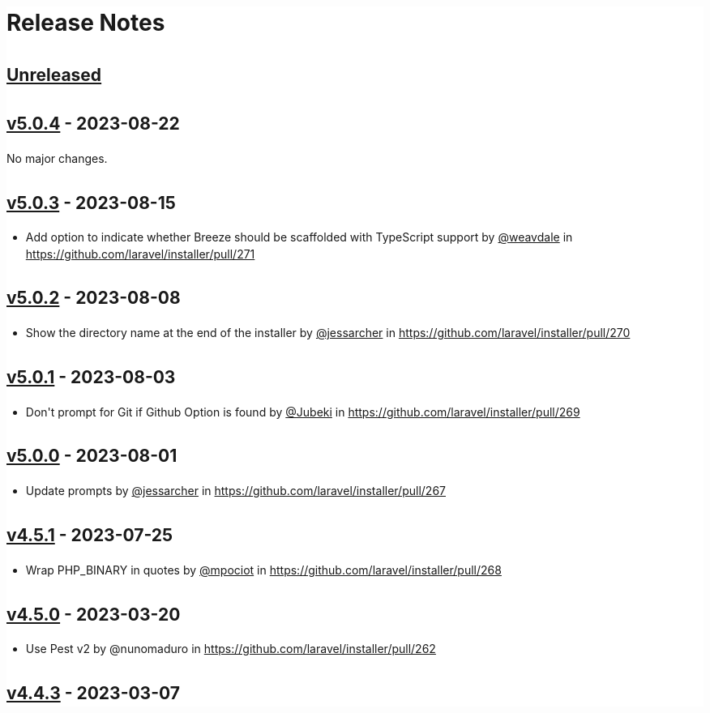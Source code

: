 # Release Notes

## [Unreleased](https://github.com/laravel/installer/compare/v5.0.4...master)

## [v5.0.4](https://github.com/laravel/installer/compare/v5.0.3...v5.0.4) - 2023-08-22

No major changes.

## [v5.0.3](https://github.com/laravel/installer/compare/v5.0.2...v5.0.3) - 2023-08-15

- Add option to indicate whether Breeze should be scaffolded with TypeScript support by [@weavdale](https://github.com/weavdale) in https://github.com/laravel/installer/pull/271

## [v5.0.2](https://github.com/laravel/installer/compare/v5.0.1...v5.0.2) - 2023-08-08

- Show the directory name at the end of the installer by [@jessarcher](https://github.com/jessarcher) in https://github.com/laravel/installer/pull/270

## [v5.0.1](https://github.com/laravel/installer/compare/v5.0.0...v5.0.1) - 2023-08-03

- Don't prompt for Git if Github Option is found by [@Jubeki](https://github.com/Jubeki) in https://github.com/laravel/installer/pull/269

## [v5.0.0](https://github.com/laravel/installer/compare/v4.5.1...v5.0.0) - 2023-08-01

- Update prompts by [@jessarcher](https://github.com/jessarcher) in https://github.com/laravel/installer/pull/267

## [v4.5.1](https://github.com/laravel/installer/compare/v4.5.0...v4.5.1) - 2023-07-25

- Wrap PHP_BINARY in quotes by [@mpociot](https://github.com/mpociot) in https://github.com/laravel/installer/pull/268

## [v4.5.0](https://github.com/laravel/installer/compare/v4.4.3...v4.5.0) - 2023-03-20

- Use Pest v2 by @nunomaduro in https://github.com/laravel/installer/pull/262

## [v4.4.3](https://github.com/laravel/installer/compare/v4.4.2...v4.4.3) - 2023-03-07
